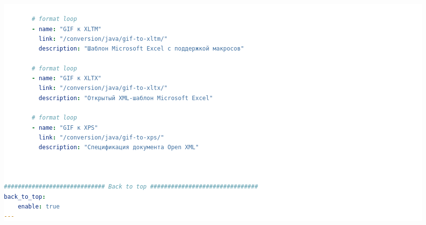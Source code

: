 ```yaml

        # format loop
        - name: "GIF к XLTM"
          link: "/conversion/java/gif-to-xltm/"
          description: "Шаблон Microsoft Excel с поддержкой макросов"

        # format loop
        - name: "GIF к XLTX"
          link: "/conversion/java/gif-to-xltx/"
          description: "Открытый XML-шаблон Microsoft Excel"

        # format loop
        - name: "GIF к XPS"
          link: "/conversion/java/gif-to-xps/"
          description: "Спецификация документа Open XML"



############################# Back to top ###############################
back_to_top:
    enable: true
---
```

